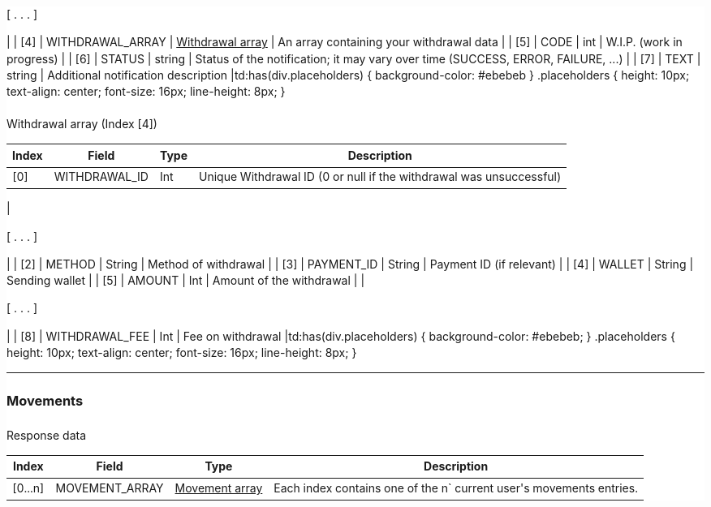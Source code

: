 \[ . . . \]

 |
| \[4\] | WITHDRAWAL\_ARRAY | [Withdrawal array](#withdrawal-array-index-4) | An array containing your withdrawal data |
| \[5\] | CODE | int | W.I.P. (work in progress) |
| \[6\] | STATUS | string | Status of the notification; it may vary over time (SUCCESS, ERROR, FAILURE, ...) |
| \[7\] | TEXT | string | Additional notification description |td:has(div.placeholders) { background-color: #ebebeb } .placeholders { height: 10px; text-align: center; font-size: 16px; line-height: 8px; }

#### 

Withdrawal array (Index \[4\])

[](#withdrawal-array-index-4)

| Index | Field | Type | Description |
| --- | --- | --- | --- |
| \[0\] | WITHDRAWAL\_ID | Int | Unique Withdrawal ID (0 or null if the withdrawal was unsuccessful) |
| 

\[ . . . \]

 |
| \[2\] | METHOD | String | Method of withdrawal |
| \[3\] | PAYMENT\_ID | String | Payment ID (if relevant) |
| \[4\] | WALLET | String | Sending wallet |
| \[5\] | AMOUNT | Int | Amount of the withdrawal |
| 

\[ . . . \]

 |
| \[8\] | WITHDRAWAL\_FEE | Int | Fee on withdrawal |td:has(div.placeholders) { background-color: #ebebeb; } .placeholders { height: 10px; text-align: center; font-size: 16px; line-height: 8px; }

---

### Movements

#### 

Response data

[](#response-data)

| Index | Field | Type | Description |
| --- | --- | --- | --- |
| \[0...n\] | MOVEMENT\_ARRAY | [Movement array](#movement-arrays-index-0n) | Each index contains one of the n\` current user's movements entries. |
